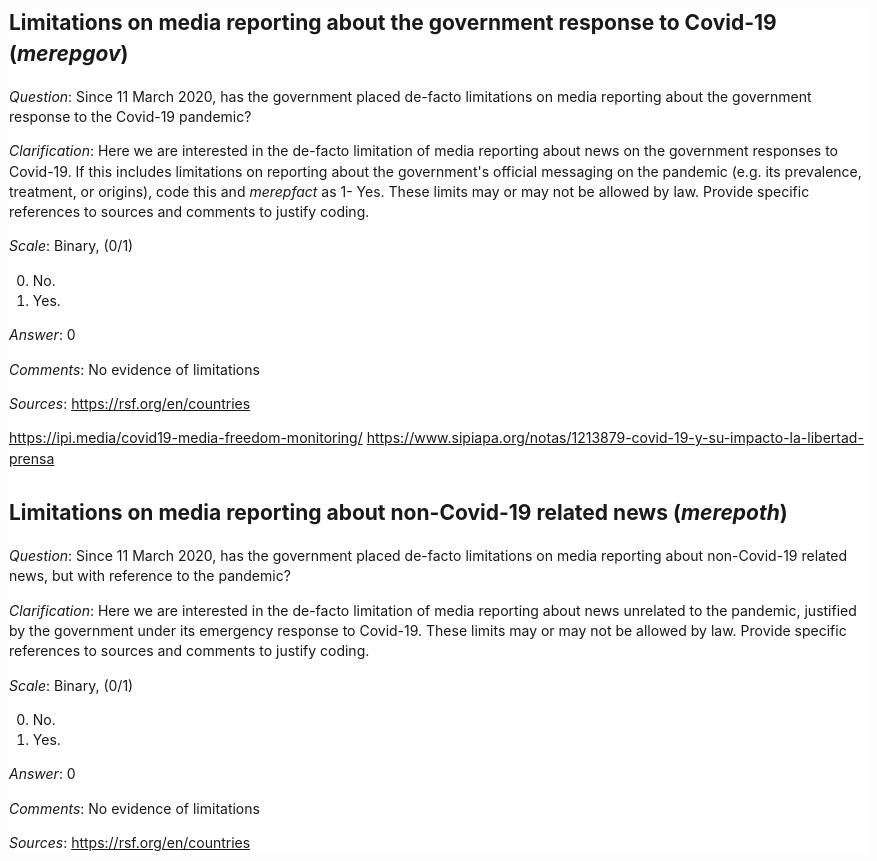 



## Limitations on media reporting about the government response to Covid-19 (*merepgov*) 

*Question*: Since 11 March 2020, has the government placed de-facto limitations on media reporting about the government response to the Covid-19 pandemic? 

*Clarification*: Here we are interested in the de-facto limitation of media reporting about news on the government responses to Covid-19. If this includes limitations on reporting about the government's official messaging on the pandemic (e.g. its prevalence, treatment, or origins), code this and *merepfact*  as 1- Yes. These limits may or may not be allowed by law. Provide specific references to sources and comments to justify coding. 

*Scale*: Binary, (0/1) 

 0. No. 
 1. Yes. 

*Answer*: 0 

*Comments*:
 No evidence of limitations 

*Sources*:
 https://rsf.org/en/countries

https://ipi.media/covid19-media-freedom-monitoring/
https://www.sipiapa.org/notas/1213879-covid-19-y-su-impacto-la-libertad-prensa





## Limitations on media reporting about non-Covid-19 related news (*merepoth*) 

*Question*: Since 11 March 2020, has the government placed de-facto limitations on media reporting about non-Covid-19 related news, but with reference to the pandemic? 

*Clarification*: Here we are interested in the de-facto limitation of media reporting about news unrelated to the pandemic, justified by the government under its emergency response to Covid-19. These limits may or may not be allowed by law. Provide specific references to sources and comments to justify coding. 

*Scale*: Binary, (0/1) 

 0. No. 
 1. Yes. 

*Answer*: 0 

*Comments*:
 No evidence of limitations 

*Sources*:
 https://rsf.org/en/countries
